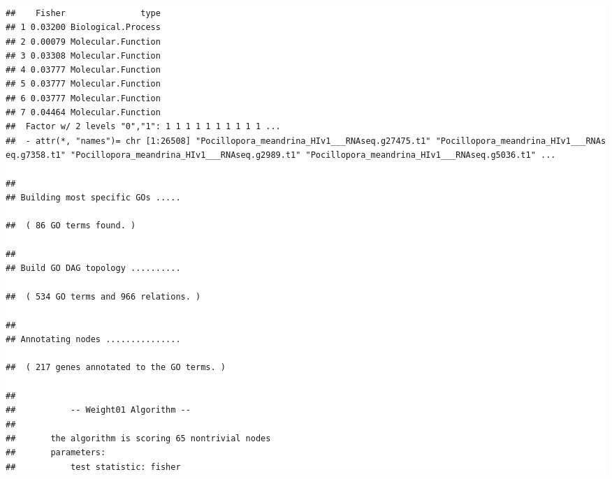     ##    Fisher               type
    ## 1 0.03200 Biological.Process
    ## 2 0.00079 Molecular.Function
    ## 3 0.03308 Molecular.Function
    ## 4 0.03777 Molecular.Function
    ## 5 0.03777 Molecular.Function
    ## 6 0.03777 Molecular.Function
    ## 7 0.04464 Molecular.Function
    ##  Factor w/ 2 levels "0","1": 1 1 1 1 1 1 1 1 1 1 ...
    ##  - attr(*, "names")= chr [1:26508] "Pocillopora_meandrina_HIv1___RNAseq.g27475.t1" "Pocillopora_meandrina_HIv1___RNAseq.g7358.t1" "Pocillopora_meandrina_HIv1___RNAseq.g2989.t1" "Pocillopora_meandrina_HIv1___RNAseq.g5036.t1" ...

    ## 
    ## Building most specific GOs .....

    ##  ( 86 GO terms found. )

    ## 
    ## Build GO DAG topology ..........

    ##  ( 534 GO terms and 966 relations. )

    ## 
    ## Annotating nodes ...............

    ##  ( 217 genes annotated to the GO terms. )

    ## 
    ##           -- Weight01 Algorithm -- 
    ## 
    ##       the algorithm is scoring 65 nontrivial nodes
    ##       parameters: 
    ##           test statistic: fisher
